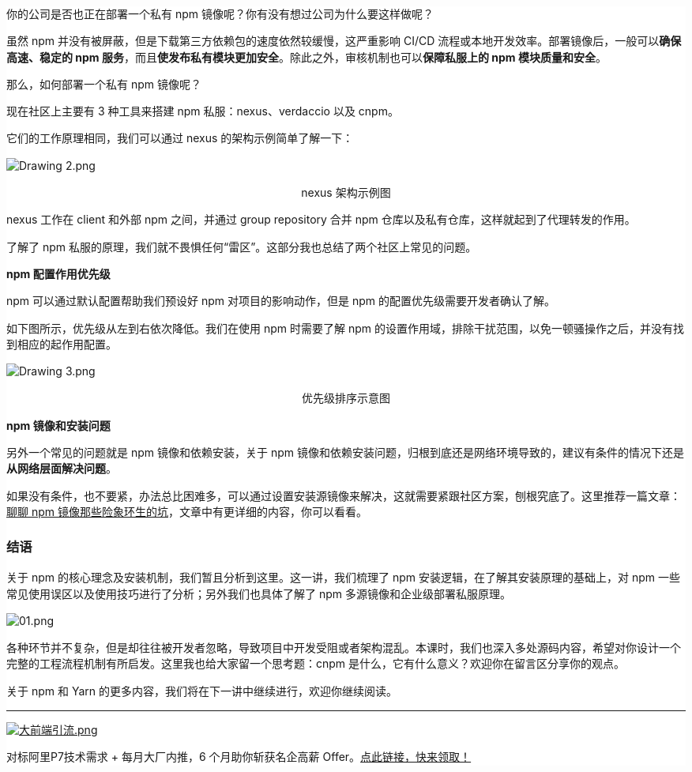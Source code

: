 <p data-nodeid="19925">你的公司是否也正在部署一个私有 npm 镜像呢？你有没有想过公司为什么要这样做呢？</p>
<p data-nodeid="19926">虽然 npm 并没有被屏蔽，但是下载第三方依赖包的速度依然较缓慢，这严重影响 CI/CD 流程或本地开发效率。部署镜像后，一般可以<strong data-nodeid="20227">确保高速、稳定的 npm 服务</strong>，而且<strong data-nodeid="20228">使发布私有模块更加安全</strong>。除此之外，审核机制也可以<strong data-nodeid="20229">保障私服上的 npm 模块质量和安全</strong>。</p>
<p data-nodeid="19927">那么，如何部署一个私有 npm 镜像呢？</p>
<p data-nodeid="19928">现在社区上主要有 3 种工具来搭建 npm 私服：nexus、verdaccio 以及 cnpm。</p>
<p data-nodeid="19929">它们的工作原理相同，我们可以通过 nexus 的架构示例简单了解一下：</p>
<p data-nodeid="19930"><img src="https://s0.lgstatic.com/i/image/M00/84/9D/CgqCHl_Tba6AcJj0AAGPl9HW2qg745.png" alt="Drawing 2.png" data-nodeid="20235"></p>
<div data-nodeid="19931"><p style="text-align:center">nexus 架构示例图</p></div>
<p data-nodeid="19932">nexus 工作在 client 和外部 npm 之间，并通过 group repository 合并 npm 仓库以及私有仓库，这样就起到了代理转发的作用。</p>
<p data-nodeid="19933">了解了 npm 私服的原理，我们就不畏惧任何“雷区”。这部分我也总结了两个社区上常见的问题。</p>
<p data-nodeid="19934"><strong data-nodeid="20241">npm 配置作用优先级</strong></p>
<p data-nodeid="19935">npm 可以通过默认配置帮助我们预设好 npm 对项目的影响动作，但是 npm 的配置优先级需要开发者确认了解。</p>
<p data-nodeid="19936">如下图所示，优先级从左到右依次降低。我们在使用 npm 时需要了解 npm 的设置作用域，排除干扰范围，以免一顿骚操作之后，并没有找到相应的起作用配置。</p>
<p data-nodeid="19937"><img src="https://s0.lgstatic.com/i/image/M00/84/9D/CgqCHl_TbZCAanocAADUyWa5fV4429.png" alt="Drawing 3.png" data-nodeid="20246"></p>
<div data-nodeid="19938"><p style="text-align:center">优先级排序示意图</p></div>
<p data-nodeid="19939"><strong data-nodeid="20250">npm 镜像和安装问题</strong></p>
<p data-nodeid="19940">另外一个常见的问题就是 npm 镜像和依赖安装，关于 npm 镜像和依赖安装问题，归根到底还是网络环境导致的，建议有条件的情况下还是<strong data-nodeid="20256">从网络层面解决问题</strong>。</p>
<p data-nodeid="19941">如果没有条件，也不要紧，办法总比困难多，可以通过设置安装源镜像来解决，这就需要紧跟社区方案，刨根究底了。这里推荐一篇文章：<a href="https://mp.weixin.qq.com/s/2ntKGIkR3Uiy9cQfITg2NQ" data-nodeid="20260">聊聊 npm 镜像那些险象环生的坑</a>，文章中有更详细的内容，你可以看看。</p>
<h3 data-nodeid="19942">结语</h3>
<p data-nodeid="19943">关于 npm 的核心理念及安装机制，我们暂且分析到这里。这一讲，我们梳理了 npm 安装逻辑，在了解其安装原理的基础上，对 npm 一些常见使用误区以及使用技巧进行了分析；另外我们也具体了解了 npm 多源镜像和企业级部署私服原理。</p>
<p data-nodeid="19944"><img src="https://s0.lgstatic.com/i/image2/M01/00/68/CgpVE1_XAHWAOTwZAAa8HJHvldA513.png" alt="01.png" data-nodeid="20266"></p>
<p data-nodeid="19945">各种环节并不复杂，但是却往往被开发者忽略，导致项目中开发受阻或者架构混乱。本课时，我们也深入多处源码内容，希望对你设计一个完整的工程流程机制有所启发。这里我也给大家留一个思考题：cnpm 是什么，它有什么意义？欢迎你在留言区分享你的观点。</p>
<p data-nodeid="19946">关于 npm 和 Yarn 的更多内容，我们将在下一讲中继续进行，欢迎你继续阅读。</p>
<hr data-nodeid="19947">
<p data-nodeid="19948"><a href="https://shenceyun.lagou.com/t/mka" data-nodeid="20273"><img src="https://s0.lgstatic.com/i/image2/M01/00/66/CgpVE1_W_x2AaW0rAAdqMM6w3z0145.png" alt="大前端引流.png" data-nodeid="20272"></a></p>
<p data-nodeid="19949" class="te-preview-highlight">对标阿里P7技术需求 + 每月大厂内推，6 个月助你斩获名企高薪 Offer。<a href="https://shenceyun.lagou.com/t/mka" data-nodeid="20277">点此链接，快来领取！</a></p>